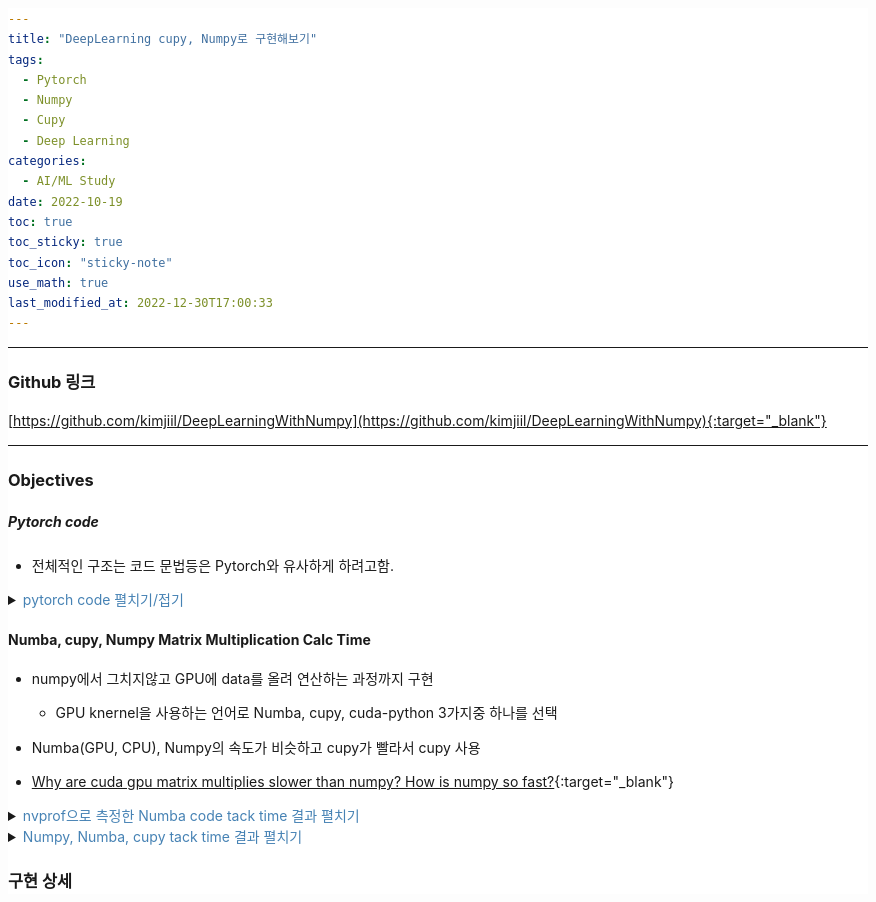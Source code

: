 ```yaml
---
title: "DeepLearning cupy, Numpy로 구현해보기"
tags:
  - Pytorch
  - Numpy
  - Cupy
  - Deep Learning
categories:
  - AI/ML Study
date: 2022-10-19
toc: true
toc_sticky: true
toc_icon: "sticky-note"
use_math: true
last_modified_at: 2022-12-30T17:00:33
---
```


<hr/>

### Github 링크

[https://github.com/kimjiil/DeepLearningWithNumpy](https://github.com/kimjiil/DeepLearningWithNumpy){:target="_blank"}

<hr/>

### Objectives

##### Pytorch code

- 전체적인 구조는 코드 문법등은 Pytorch와 유사하게 하려고함.

<details><summary> <span style="color: #4682B4">pytorch code 펼치기/접기</span> </summary></details>


#### Numba, cupy, Numpy Matrix Multiplication Calc Time

- numpy에서 그치지않고 GPU에 data를 올려 연산하는 과정까지 구현
  - GPU knernel을 사용하는 언어로 Numba, cupy, cuda-python 3가지중 하나를 선택

- Numba(GPU, CPU), Numpy의 속도가 비슷하고 cupy가 빨라서 cupy 사용
- [Why are cuda gpu matrix multiplies slower than numpy? How is numpy so fast?](https://stackoverflow.com/questions/68754407/why-are-cuda-gpu-matrix-multiplies-slower-than-numpy-how-is-numpy-so-fast){:target="_blank"}


<details><summary><span style="color: #4682B4">nvprof으로 측정한 Numba code tack time 결과 펼치기</span></summary></details>


<details><summary><span style="color: #4682B4"> Numpy, Numba, cupy tack time 결과 펼치기 </span></summary></details>


### 구현 상세
